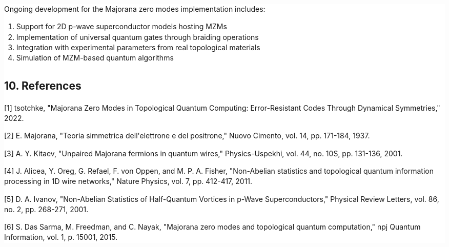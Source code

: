Ongoing development for the Majorana zero modes implementation includes:

1. Support for 2D p-wave superconductor models hosting MZMs
2. Implementation of universal quantum gates through braiding operations
3. Integration with experimental parameters from real topological materials
4. Simulation of MZM-based quantum algorithms

## 10. References

[1] tsotchke, "Majorana Zero Modes in Topological Quantum Computing: Error-Resistant Codes Through Dynamical Symmetries," 2022.

[2] E. Majorana, "Teoria simmetrica dell'elettrone e del positrone," Nuovo Cimento, vol. 14, pp. 171-184, 1937.

[3] A. Y. Kitaev, "Unpaired Majorana fermions in quantum wires," Physics-Uspekhi, vol. 44, no. 10S, pp. 131-136, 2001.

[4] J. Alicea, Y. Oreg, G. Refael, F. von Oppen, and M. P. A. Fisher, "Non-Abelian statistics and topological quantum information processing in 1D wire networks," Nature Physics, vol. 7, pp. 412-417, 2011.

[5] D. A. Ivanov, "Non-Abelian Statistics of Half-Quantum Vortices in p-Wave Superconductors," Physical Review Letters, vol. 86, no. 2, pp. 268-271, 2001.

[6] S. Das Sarma, M. Freedman, and C. Nayak, "Majorana zero modes and topological quantum computation," npj Quantum Information, vol. 1, p. 15001, 2015.
